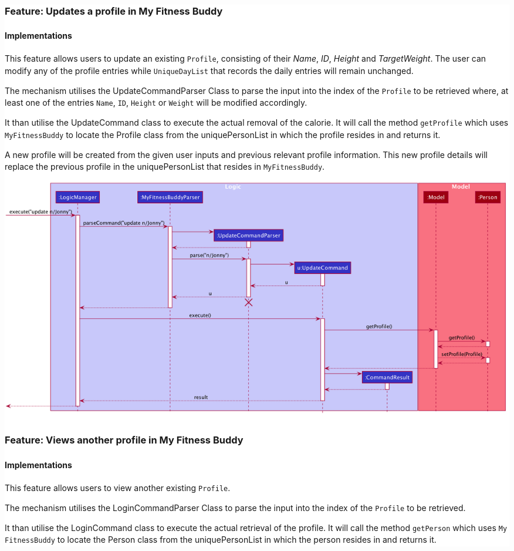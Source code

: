 ### Feature: Updates a profile in My Fitness Buddy 

#### Implementations

This feature allows users to update an existing `Profile`, consisting of their *Name*, *ID*, *Height* and *TargetWeight*. 
The user can modify any of the profile entries while `UniqueDayList` that records the daily entries will remain unchanged.

The mechanism utilises the UpdateCommandParser Class to parse the input into the index of the `Profile` to be retrieved where, 
at least one of the entries `Name`, `ID`, `Height` or `Weight` will be modified accordingly.

It than utilise the UpdateCommand class to execute the actual removal of the calorie. It will call the method `getProfile` which uses `MyFitnessBuddy` to locate the Profile class
from the uniquePersonList in which the profile resides in and returns it.

A new profile will be created from the given user inputs and previous relevant profile information. This new profile details will replace the previous profile in 
the uniquePersonList that resides in `MyFitnessBuddy`.

![UpdateProfileSequenceDiagram](images/UpdateProfileSequenceDiagram.png)

### Feature: Views another profile in My Fitness Buddy

#### Implementations

This feature allows users to view another existing `Profile`.

The mechanism utilises the LoginCommandParser Class to parse the input into the index of the `Profile` to be retrieved.

It than utilise the LoginCommand class to execute the actual retrieval of the profile. It will call the method `getPerson` which uses `MyFitnessBuddy` to locate the Person class
from the uniquePersonList in which the person resides in and returns it.

